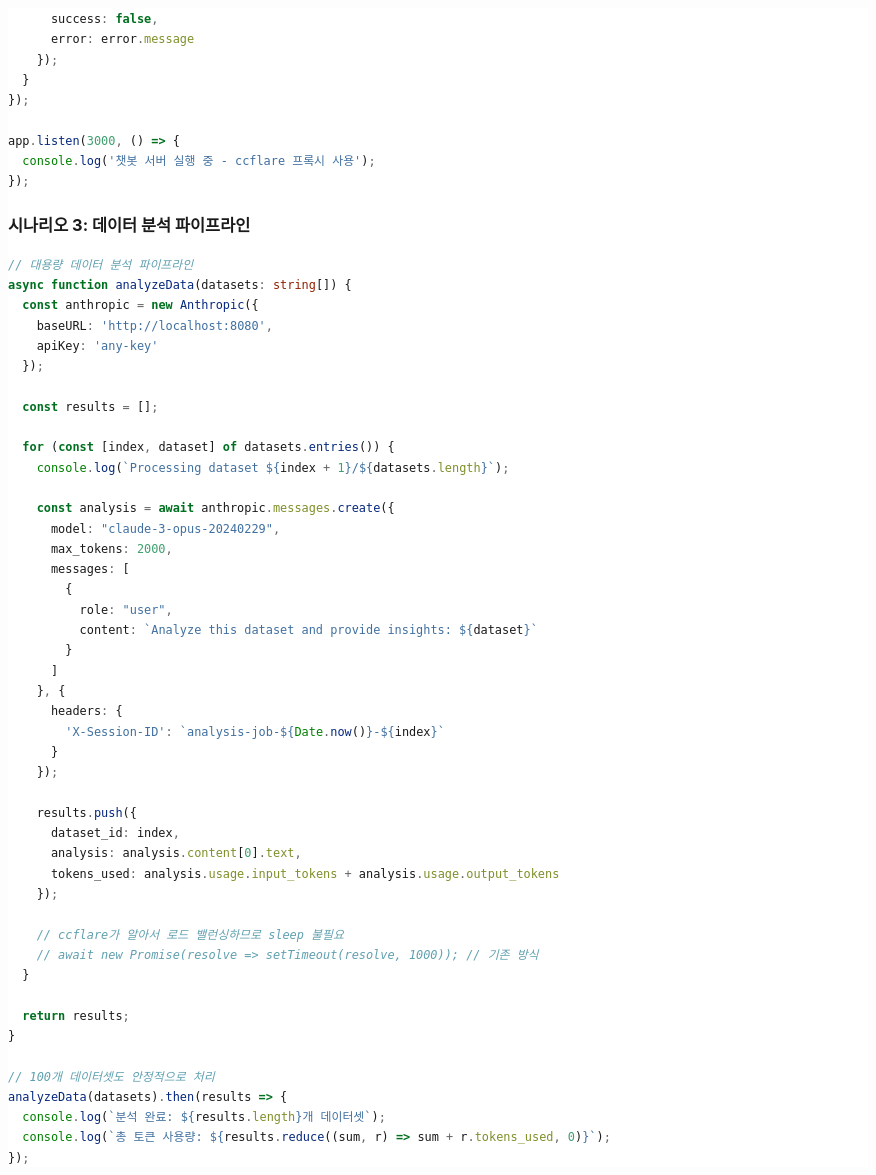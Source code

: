 ```typescript
      success: false,
      error: error.message
    });
  }
});

app.listen(3000, () => {
  console.log('챗봇 서버 실행 중 - ccflare 프록시 사용');
});
```

### 시나리오 3: 데이터 분석 파이프라인

```typescript
// 대용량 데이터 분석 파이프라인
async function analyzeData(datasets: string[]) {
  const anthropic = new Anthropic({
    baseURL: 'http://localhost:8080',
    apiKey: 'any-key'
  });

  const results = [];

  for (const [index, dataset] of datasets.entries()) {
    console.log(`Processing dataset ${index + 1}/${datasets.length}`);

    const analysis = await anthropic.messages.create({
      model: "claude-3-opus-20240229",
      max_tokens: 2000,
      messages: [
        {
          role: "user",
          content: `Analyze this dataset and provide insights: ${dataset}`
        }
      ]
    }, {
      headers: {
        'X-Session-ID': `analysis-job-${Date.now()}-${index}`
      }
    });

    results.push({
      dataset_id: index,
      analysis: analysis.content[0].text,
      tokens_used: analysis.usage.input_tokens + analysis.usage.output_tokens
    });

    // ccflare가 알아서 로드 밸런싱하므로 sleep 불필요
    // await new Promise(resolve => setTimeout(resolve, 1000)); // 기존 방식
  }

  return results;
}

// 100개 데이터셋도 안정적으로 처리
analyzeData(datasets).then(results => {
  console.log(`분석 완료: ${results.length}개 데이터셋`);
  console.log(`총 토큰 사용량: ${results.reduce((sum, r) => sum + r.tokens_used, 0)}`);
});
```
